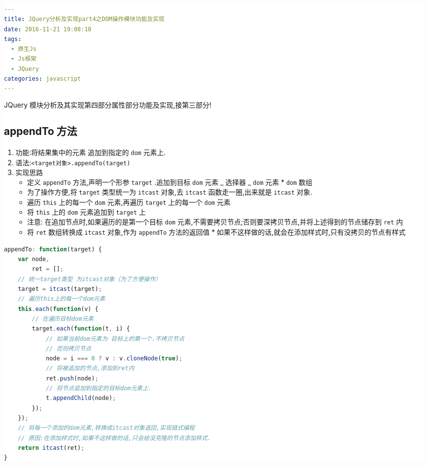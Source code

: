 ```yaml
---
title: JQuery分析及实现part4之DOM操作模块功能及实现
date: 2016-11-21 19:08:10
tags:
  - 原生Js
  - Js框架
  - JQuery
categories: javascript
---
```


JQuery 模块分析及其实现第四部分属性部分功能及实现,接第三部分!



## appendTo 方法

1. 功能:将结果集中的元素 追加到指定的 `dom` 元素上.
2. 语法:`<target对象>.appendTo(target)`
3. 实现思路
   - 定义 `appendTo` 方法,声明一个形参 `target` .追加到目标 `dom` 元素
     _ 选择器
     _ `dom` 元素 \* `dom` 数组
   - 为了操作方便,将 `target` 类型统一为 `itcast` 对象,去 `itcast` 函数走一圈,出来就是 `itcast` 对象.
   - 遍历 `this` 上的每一个 `dom` 元素,再遍历 `target` 上的每一个 `dom` 元素
   - 将 `this` 上的 `dom` 元素追加到 `target` 上
   - 注意:
     在追加节点时,如果遍历的是第一个目标 `dom` 元素,不需要拷贝节点;否则要深拷贝节点,并将上述得到的节点储存到 `ret` 内
   - 将 `ret` 数组转换成 `itcast` 对象,作为 `appendTo` 方法的返回值 \* 如果不这样做的话,就会在添加样式时,只有没拷贝的节点有样式

```js
appendTo: function(target) {
	var node,
		ret = [];
	// 统一target类型 为itcast对象（为了方便操作）
	target = itcast(target);
	// 遍历this上的每一个dom元素
	this.each(function(v) {
		// 在遍历目标dom元素
		target.each(function(t, i) {
			// 如果当前dom元素为 目标上的第一个.不拷贝节点
			// 否则拷贝节点
			node = i === 0 ? v : v.cloneNode(true);
			// 将被追加的节点,添加到ret内
			ret.push(node);
			// 将节点追加到指定的目标dom元素上.
			t.appendChild(node);
		});
	});
	// 将每一个添加的dom元素,转换成itcast对象返回,实现链式编程
	// 原因:在添加样式时,如果不这样做的话,只会给没克隆的节点添加样式.
	return itcast(ret);
}
```
